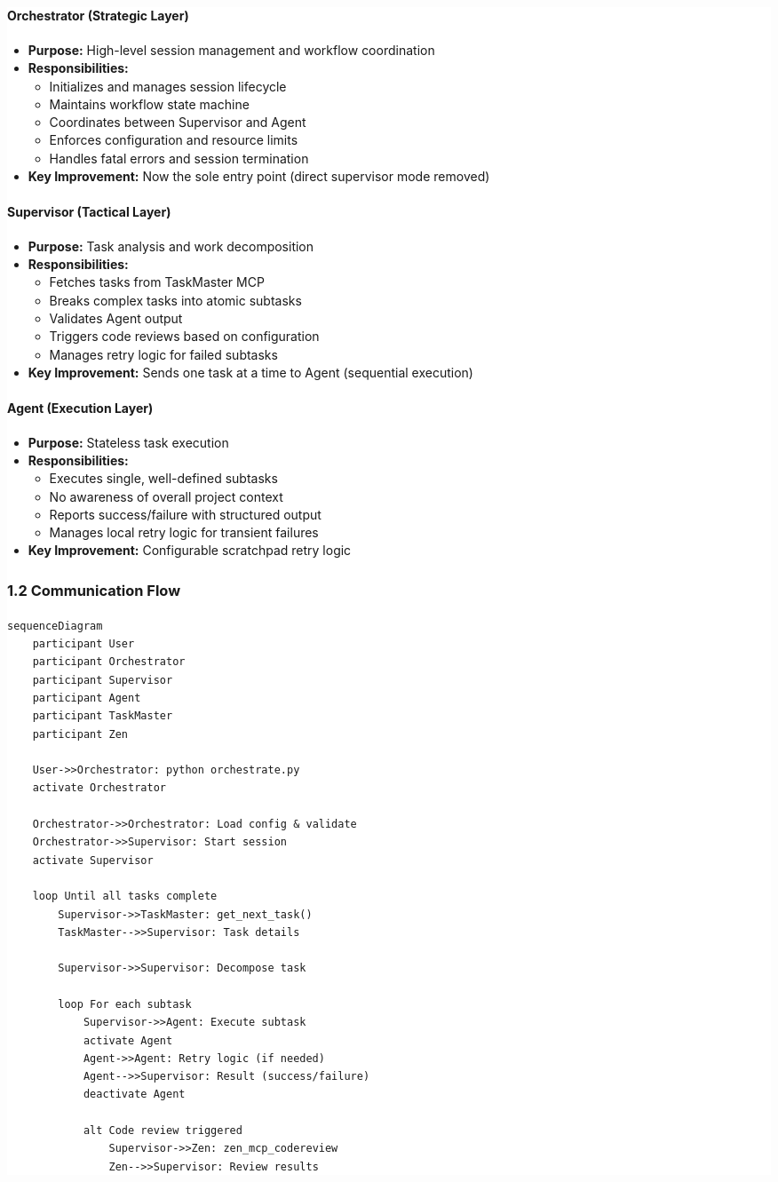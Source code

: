 
#### **Orchestrator** (Strategic Layer)
- **Purpose:** High-level session management and workflow coordination
- **Responsibilities:**
  - Initializes and manages session lifecycle
  - Maintains workflow state machine
  - Coordinates between Supervisor and Agent
  - Enforces configuration and resource limits
  - Handles fatal errors and session termination
- **Key Improvement:** Now the sole entry point (direct supervisor mode removed)

#### **Supervisor** (Tactical Layer)
- **Purpose:** Task analysis and work decomposition
- **Responsibilities:**
  - Fetches tasks from TaskMaster MCP
  - Breaks complex tasks into atomic subtasks
  - Validates Agent output
  - Triggers code reviews based on configuration
  - Manages retry logic for failed subtasks
- **Key Improvement:** Sends one task at a time to Agent (sequential execution)

#### **Agent** (Execution Layer)
- **Purpose:** Stateless task execution
- **Responsibilities:**
  - Executes single, well-defined subtasks
  - No awareness of overall project context
  - Reports success/failure with structured output
  - Manages local retry logic for transient failures
- **Key Improvement:** Configurable scratchpad retry logic

### 1.2 Communication Flow

```mermaid
sequenceDiagram
    participant User
    participant Orchestrator
    participant Supervisor
    participant Agent
    participant TaskMaster
    participant Zen

    User->>Orchestrator: python orchestrate.py
    activate Orchestrator

    Orchestrator->>Orchestrator: Load config & validate
    Orchestrator->>Supervisor: Start session
    activate Supervisor

    loop Until all tasks complete
        Supervisor->>TaskMaster: get_next_task()
        TaskMaster-->>Supervisor: Task details

        Supervisor->>Supervisor: Decompose task

        loop For each subtask
            Supervisor->>Agent: Execute subtask
            activate Agent
            Agent->>Agent: Retry logic (if needed)
            Agent-->>Supervisor: Result (success/failure)
            deactivate Agent

            alt Code review triggered
                Supervisor->>Zen: zen_mcp_codereview
                Zen-->>Supervisor: Review results
```